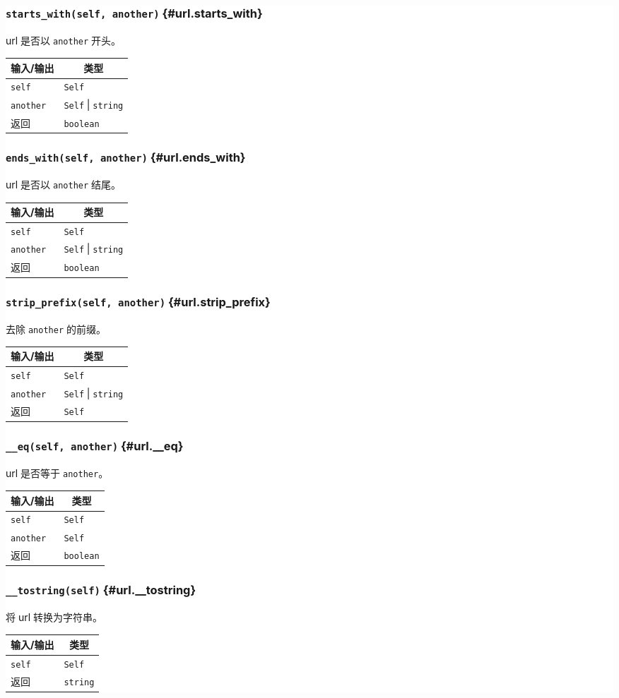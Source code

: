 ### `starts_with(self, another)` {#url.starts_with}

url 是否以 `another` 开头。

| 输入/输出 | 类型               |
| --------- | ------------------ |
| `self`    | `Self`             |
| `another` | `Self` \| `string` |
| 返回      | `boolean`          |

### `ends_with(self, another)` {#url.ends_with}

url 是否以 `another` 结尾。

| 输入/输出 | 类型               |
| --------- | ------------------ |
| `self`    | `Self`             |
| `another` | `Self` \| `string` |
| 返回      | `boolean`          |

### `strip_prefix(self, another)` {#url.strip_prefix}

去除 `another` 的前缀。

| 输入/输出 | 类型               |
| --------- | ------------------ |
| `self`    | `Self`             |
| `another` | `Self` \| `string` |
| 返回      | `Self`             |

### `__eq(self, another)` {#url.\_\_eq}

url 是否等于 `another`。

| 输入/输出 | 类型      |
| --------- | --------- |
| `self`    | `Self`    |
| `another` | `Self`    |
| 返回      | `boolean` |

### `__tostring(self)` {#url.\_\_tostring}

将 url 转换为字符串。

| 输入/输出 | 类型     |
| --------- | -------- |
| `self`    | `Self`   |
| 返回      | `string` |
